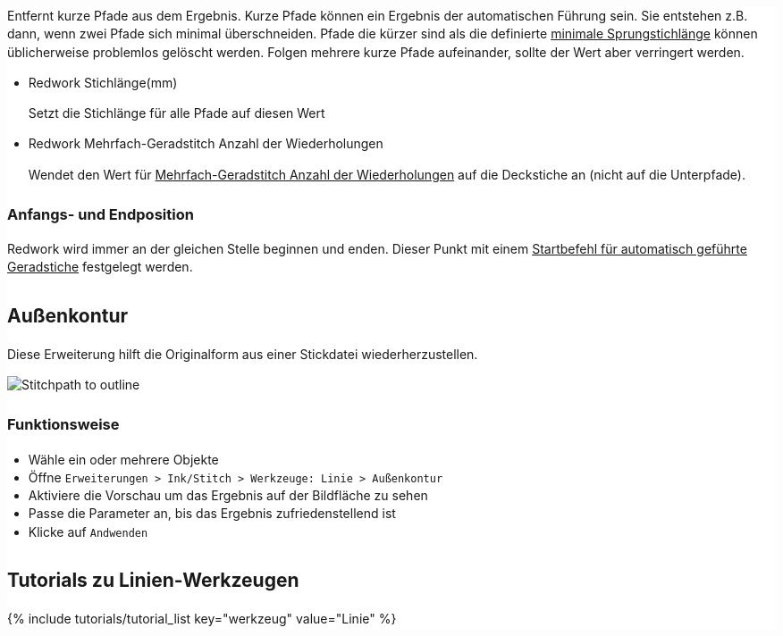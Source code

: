   Entfernt kurze Pfade aus dem Ergebnis.
  Kurze Pfade können ein Ergebnis der automatischen Führung sein. Sie entstehen z.B. dann, wenn zwei Pfade sich minimal überschneiden.
  Pfade die kürzer sind als die definierte [minimale Sprungstichlänge](/de/docs/preferences/#minimale-länge-für-sprungstiche-mm) können üblicherweise problemlos gelöscht werden.
  Folgen mehrere kurze Pfade aufeinander, sollte der Wert aber verringert werden.
* Redwork Stichlänge(mm)

  Setzt die Stichlänge für alle Pfade auf diesen Wert
* Redwork Mehrfach-Geradstitch Anzahl der Wiederholungen

  Wendet den Wert für [Mehrfach-Geradstitch Anzahl der Wiederholungen](/de/docs/stitches/bean-stitch/) auf die Deckstiche an (nicht auf die Unterpfade).

### Anfangs- und Endposition

Redwork wird immer an der gleichen Stelle beginnen und enden. Dieser Punkt mit einem [Startbefehl für automatisch geführte Geradstiche](/de/docs/commands/#--start--und-endposition-für-automatisch-geführten-laufstich) festgelegt werden.

## Außenkontur

Diese Erweiterung hilft die Originalform aus einer Stickdatei wiederherzustellen.

![Stitchpath to outline](/assets/images/docs/outline.png)

### Funktionsweise

* Wähle ein oder mehrere Objekte
* Öffne `Erweiterungen > Ink/Stitch > Werkzeuge: Linie > Außenkontur`
* Aktiviere die Vorschau um das Ergebnis auf der Bildfläche zu sehen
* Passe die Parameter an, bis das Ergebnis zufriedenstellend ist
* Klicke auf `Andwenden`

## Tutorials zu Linien-Werkzeugen

{% include tutorials/tutorial_list key="werkzeug" value="Linie" %}
